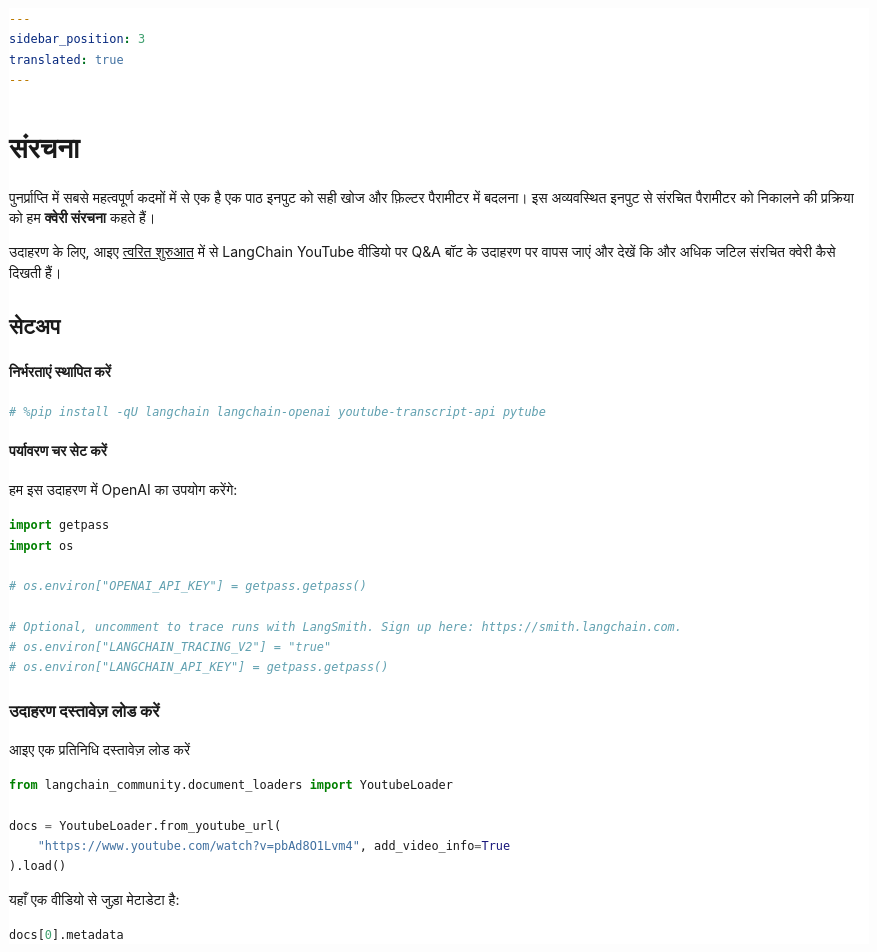 ```yaml
---
sidebar_position: 3
translated: true
---
```


# संरचना

पुनर्प्राप्ति में सबसे महत्वपूर्ण कदमों में से एक है एक पाठ इनपुट को सही खोज और फ़िल्टर पैरामीटर में बदलना। इस अव्यवस्थित इनपुट से संरचित पैरामीटर को निकालने की प्रक्रिया को हम **क्वेरी संरचना** कहते हैं।

उदाहरण के लिए, आइए [त्वरित शुरुआत](/docs/use_cases/query_analysis/quickstart) में से LangChain YouTube वीडियो पर Q&A बॉट के उदाहरण पर वापस जाएं और देखें कि और अधिक जटिल संरचित क्वेरी कैसे दिखती हैं।

## सेटअप

#### निर्भरताएं स्थापित करें

```python
# %pip install -qU langchain langchain-openai youtube-transcript-api pytube
```

#### पर्यावरण चर सेट करें

हम इस उदाहरण में OpenAI का उपयोग करेंगे:

```python
import getpass
import os

# os.environ["OPENAI_API_KEY"] = getpass.getpass()

# Optional, uncomment to trace runs with LangSmith. Sign up here: https://smith.langchain.com.
# os.environ["LANGCHAIN_TRACING_V2"] = "true"
# os.environ["LANGCHAIN_API_KEY"] = getpass.getpass()
```

### उदाहरण दस्तावेज़ लोड करें

आइए एक प्रतिनिधि दस्तावेज़ लोड करें

```python
from langchain_community.document_loaders import YoutubeLoader

docs = YoutubeLoader.from_youtube_url(
    "https://www.youtube.com/watch?v=pbAd8O1Lvm4", add_video_info=True
).load()
```

यहाँ एक वीडियो से जुड़ा मेटाडेटा है:

```python
docs[0].metadata
```
